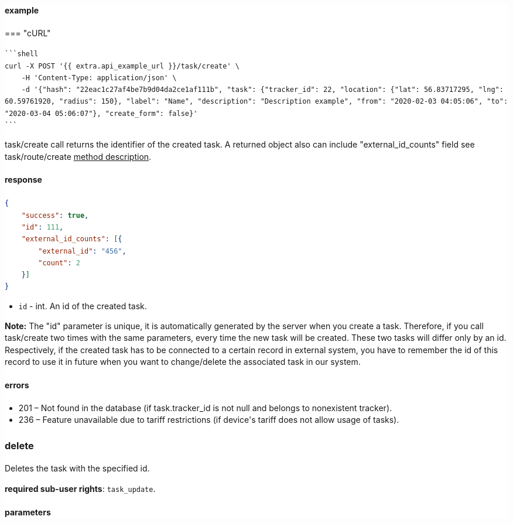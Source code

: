 #### example

=== "cURL"

    ```shell
    curl -X POST '{{ extra.api_example_url }}/task/create' \
        -H 'Content-Type: application/json' \ 
        -d '{"hash": "22eac1c27af4be7b9d04da2ce1af111b", "task": {"tracker_id": 22, "location": {"lat": 56.83717295, "lng": 60.59761920, "radius": 150}, "label": "Name", "description": "Description example", "from": "2020-02-03 04:05:06", "to": "2020-03-04 05:06:07"}, "create_form": false}'
    ```
    
task/create call returns the identifier of the created task.
A returned object also can include "external_id_counts" field see task/route/create [method description](./route/index.md#create).

#### response

```json
{
    "success": true,
    "id": 111,
    "external_id_counts": [{
        "external_id": "456", 
        "count": 2
    }]
}
```

* `id` - int. An id of the created task.

**Note:** The "id" parameter is unique, it is automatically generated by the server when you create a task. Therefore, 
if you call task/create  two times with the same parameters, every time the new task will be created. These two tasks 
will differ only by an id. Respectively, if the created task has to be connected to a certain record in external system,
 you have to remember the id of this record to use it in future when you want to change/delete the associated task in our system.

#### errors

* 201 – Not found in the database (if task.tracker_id is not null and belongs to nonexistent tracker).
* 236 – Feature unavailable due to tariff restrictions (if device's tariff does not allow usage of tasks).

### delete

Deletes the task with the specified id.

**required sub-user rights**: `task_update`.

#### parameters
